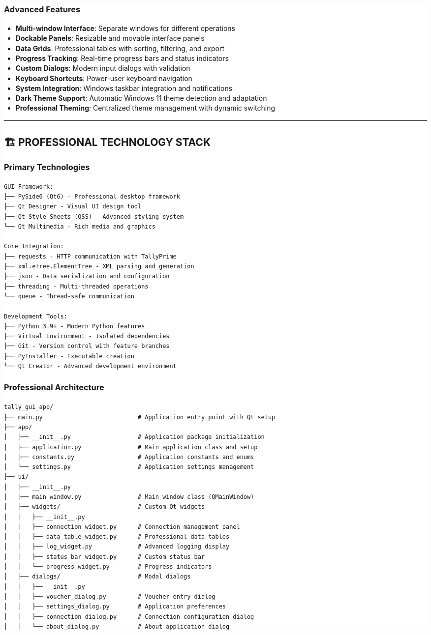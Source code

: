 ### Advanced Features
- **Multi-window Interface**: Separate windows for different operations
- **Dockable Panels**: Resizable and movable interface panels
- **Data Grids**: Professional tables with sorting, filtering, and export
- **Progress Tracking**: Real-time progress bars and status indicators
- **Custom Dialogs**: Modern input dialogs with validation
- **Keyboard Shortcuts**: Power-user keyboard navigation
- **System Integration**: Windows taskbar integration and notifications
- **Dark Theme Support**: Automatic Windows 11 theme detection and adaptation
- **Professional Theming**: Centralized theme management with dynamic switching

---

## 🏗️ PROFESSIONAL TECHNOLOGY STACK

### Primary Technologies
```
GUI Framework:
├── PySide6 (Qt6) - Professional desktop framework
├── Qt Designer - Visual UI design tool
├── Qt Style Sheets (QSS) - Advanced styling system
└── Qt Multimedia - Rich media and graphics

Core Integration:
├── requests - HTTP communication with TallyPrime
├── xml.etree.ElementTree - XML parsing and generation
├── json - Data serialization and configuration
├── threading - Multi-threaded operations
└── queue - Thread-safe communication

Development Tools:
├── Python 3.9+ - Modern Python features
├── Virtual Environment - Isolated dependencies
├── Git - Version control with feature branches
├── PyInstaller - Executable creation
└── Qt Creator - Advanced development environment
```

### Professional Architecture
```
tally_gui_app/
├── main.py                           # Application entry point with Qt setup
├── app/
│   ├── __init__.py                   # Application package initialization
│   ├── application.py                # Main application class and setup
│   ├── constants.py                  # Application constants and enums
│   └── settings.py                   # Application settings management
├── ui/
│   ├── __init__.py
│   ├── main_window.py                # Main window class (QMainWindow)
│   ├── widgets/                      # Custom Qt widgets
│   │   ├── __init__.py
│   │   ├── connection_widget.py      # Connection management panel
│   │   ├── data_table_widget.py      # Professional data tables
│   │   ├── log_widget.py             # Advanced logging display
│   │   ├── status_bar_widget.py      # Custom status bar
│   │   └── progress_widget.py        # Progress indicators
│   ├── dialogs/                      # Modal dialogs
│   │   ├── __init__.py
│   │   ├── voucher_dialog.py         # Voucher entry dialog
│   │   ├── settings_dialog.py        # Application preferences
│   │   ├── connection_dialog.py      # Connection configuration dialog
│   │   └── about_dialog.py           # About application dialog
```